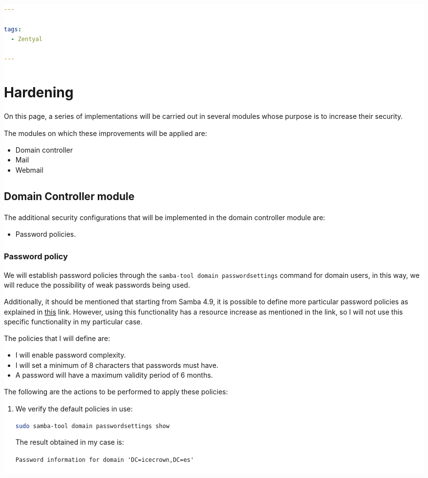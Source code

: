 ```yaml
---

tags:
  - Zentyal

---
```


# Hardening

On this page, a series of implementations will be carried out in several modules whose purpose is to increase their security.

The modules on which these improvements will be applied are:

* Domain controller
* Mail
* Webmail

## Domain Controller module

The additional security configurations that will be implemented in the domain controller module are:

* Password policies.

### Password policy

We will establish password policies through the `samba-tool domain passwordsettings` command for domain users, in this way, we will reduce the possibility of weak passwords being used.

Additionally, it should be mentioned that starting from Samba 4.9, it is possible to define more particular password policies as explained in [this] link. However, using this functionality has a resource increase as mentioned in the link, so I will not use this specific functionality in my particular case.

[this]: ttps://wiki.samba.org/index.php/Password_Settings_Objects

The policies that I will define are:

* I will enable password complexity.
* I will set a minimum of 8 characters that passwords must have.
* A password will have a maximum validity period of 6 months.

The following are the actions to be performed to apply these policies:

1. We verify the default policies in use:

    ```sh
    sudo samba-tool domain passwordsettings show
    ```

    The result obtained in my case is:

    ```text
    Password information for domain 'DC=icecrown,DC=es'


[SPF]: https://support.google.com/a/answer/33786?hl=es-419
[this]: https://www.dmarcanalyzer.com/es/spf-3/
[DKIM]: https://www.dmarcanalyzer.com/en/dkim-3/
[MXtoolbox]: https://mxtoolbox.com/dkim.aspx
[DMARC]: https://www.dmarcanalyzer.com/es/dmarc-3/